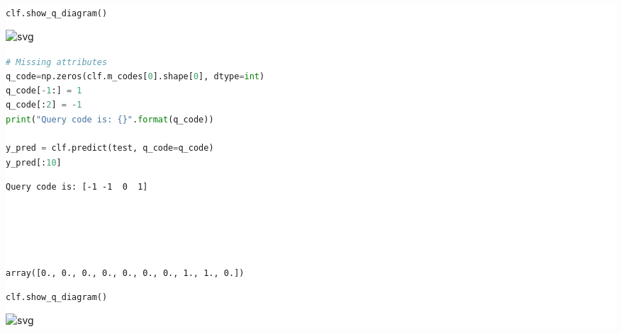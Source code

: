 


```python
clf.show_q_diagram()
```


![svg](quickstart_files/quickstart_23_0.svg)



```python
# Missing attributes
q_code=np.zeros(clf.m_codes[0].shape[0], dtype=int)
q_code[-1:] = 1
q_code[:2] = -1
print("Query code is: {}".format(q_code))

y_pred = clf.predict(test, q_code=q_code)
y_pred[:10]
```

    Query code is: [-1 -1  0  1]





    array([0., 0., 0., 0., 0., 0., 0., 1., 1., 0.])




```python
clf.show_q_diagram()
```


![svg](quickstart_files/quickstart_25_0.svg)

